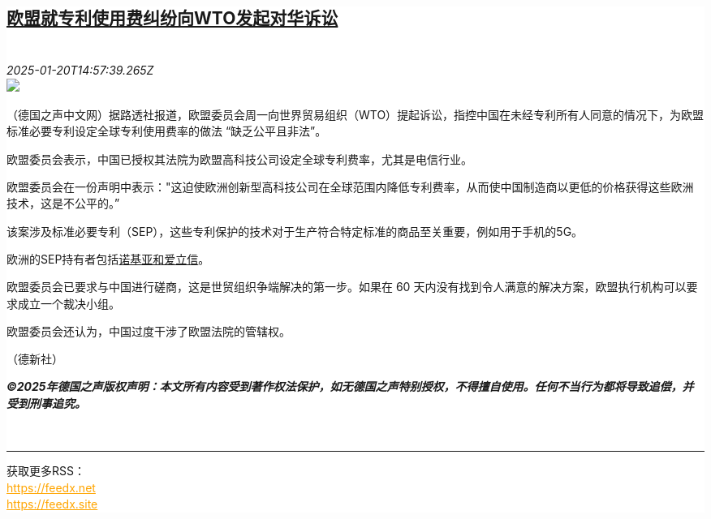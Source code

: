 
[欧盟就专利使用费纠纷向WTO发起对华诉讼](https://www.dw.com/zh/%E6%AC%A7%E7%9B%9F%E5%B0%B1%E4%B8%93%E5%88%A9%E4%BD%BF%E7%94%A8%E8%B4%B9%E7%BA%A0%E7%BA%B7%E5%90%91WTO%E5%8F%91%E8%B5%B7%E5%AF%B9%E5%8D%8E%E8%AF%89%E8%AE%BC/a-71352287)
------

<div><i><br>2025-01-20T14:57:39.265Z</i></div><img src="https://images.weserv.nl/?url=static.dw.com/image/61306037_303.jpg" width="100%"><div><small style="color: #999;"></small></div><p>（德国之声中文网）据路透社报道，欧盟委员会周一向<span data-id="41567611" data-type="AUTO_TOPIC" title="Automatische Themenseite">世界贸易组织（WTO）</span>提起诉讼，指控中国在未经专利所有人同意的情况下，为欧盟标准必要专利设定全球专利使用费率的做法 “缺乏公平且非法”。</p><p>欧盟委员会表示，中国已授权其法院为欧盟高科技公司设定全球专利费率，尤其是电信行业。</p><p>欧盟委员会在一份声明中表示："这迫使欧洲创新型高科技公司在全球范围内降低专利费率，从而使中国制造商以更低的价格获得这些欧洲技术，这是不公平的。”</p><p>该案涉及标准必要专利（SEP），这些专利保护的技术对于生产符合特定标准的商品至关重要，例如用于手机的5G。</p><p>欧洲的SEP持有者包括<a href="https://api.dw.com/api/detail/article/69076432" rel="ArticleRef">诺基亚和爱立信</a>。</p><p>欧盟委员会已要求与中国进行磋商，这是世贸组织争端解决的第一步。如果在 60 天内没有找到令人满意的解决方案，欧盟执行机构可以要求成立一个裁决小组。</p><p>欧盟委员会还认为，中国过度干涉了欧盟法院的管辖权。</p><p>（德新社）</p><p><em><strong>©2025年德国之声版权声明：本文所有内容受到著作权法保护，如无德国之声特别授权，不得擅自使用。任何不当行为都将导致追偿，并受到刑事追究。</strong></em></p><br><hr><div>获取更多RSS：<br><a href="https://feedx.net" style="color:orange" target="_blank">https://feedx.net</a> <br><a href="https://feedx.site" style="color:orange" target="_blank">https://feedx.site</a><br></div>
